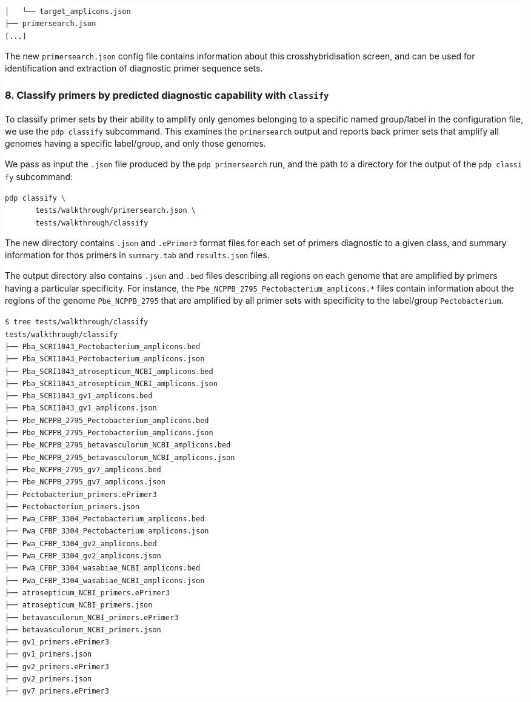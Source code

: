 ```bash
│   └── target_amplicons.json
├── primersearch.json
[...]
```

The new `primersearch.json` config file contains information about this crosshybridisation screen, and can be used for identification and extraction of diagnostic primer sequence sets.

### 8. Classify primers by predicted diagnostic capability with `classify`

To classify  primer sets by their ability to amplify only genomes belonging to a specific named group/label in the configuration file, we use the `pdp classify` subcommand. This examines the `primersearch` output and reports back primer sets that amplify all genomes having a specific label/group, and only those genomes.

We pass as input the `.json` file produced by the `pdp primersearch` run, and the path to a directory for the output of the `pdp classify` subcommand:

```bash
pdp classify \
       tests/walkthrough/primersearch.json \
       tests/walkthrough/classify
```

The new directory contains `.json` and `.ePrimer3` format files for each set of primers diagnostic to a given class, and summary information for thos primers in `summary.tab` and `results.json` files.

The output directory also contains `.json` and `.bed` files describing all regions on each genome that are amplified by primers having a particular specificity. For instance, the `Pbe_NCPPB_2795_Pectobacterium_amplicons.*` files contain information about the regions of the genome `Pbe_NCPPB_2795` that are amplified by all primer sets with specificity to the label/group `Pectobacterium`.

```bash
$ tree tests/walkthrough/classify
tests/walkthrough/classify
├── Pba_SCRI1043_Pectobacterium_amplicons.bed
├── Pba_SCRI1043_Pectobacterium_amplicons.json
├── Pba_SCRI1043_atrosepticum_NCBI_amplicons.bed
├── Pba_SCRI1043_atrosepticum_NCBI_amplicons.json
├── Pba_SCRI1043_gv1_amplicons.bed
├── Pba_SCRI1043_gv1_amplicons.json
├── Pbe_NCPPB_2795_Pectobacterium_amplicons.bed
├── Pbe_NCPPB_2795_Pectobacterium_amplicons.json
├── Pbe_NCPPB_2795_betavasculorum_NCBI_amplicons.bed
├── Pbe_NCPPB_2795_betavasculorum_NCBI_amplicons.json
├── Pbe_NCPPB_2795_gv7_amplicons.bed
├── Pbe_NCPPB_2795_gv7_amplicons.json
├── Pectobacterium_primers.ePrimer3
├── Pectobacterium_primers.json
├── Pwa_CFBP_3304_Pectobacterium_amplicons.bed
├── Pwa_CFBP_3304_Pectobacterium_amplicons.json
├── Pwa_CFBP_3304_gv2_amplicons.bed
├── Pwa_CFBP_3304_gv2_amplicons.json
├── Pwa_CFBP_3304_wasabiae_NCBI_amplicons.bed
├── Pwa_CFBP_3304_wasabiae_NCBI_amplicons.json
├── atrosepticum_NCBI_primers.ePrimer3
├── atrosepticum_NCBI_primers.json
├── betavasculorum_NCBI_primers.ePrimer3
├── betavasculorum_NCBI_primers.json
├── gv1_primers.ePrimer3
├── gv1_primers.json
├── gv2_primers.ePrimer3
├── gv2_primers.json
├── gv7_primers.ePrimer3
```